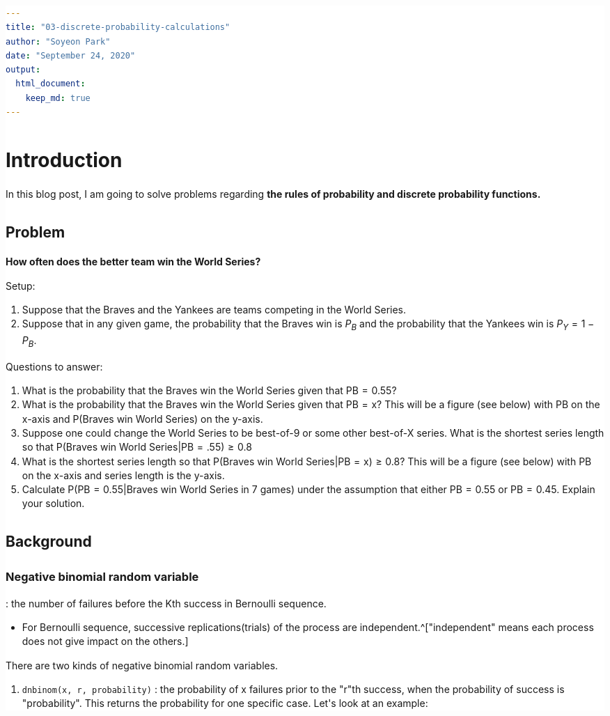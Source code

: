```yaml
---
title: "03-discrete-probability-calculations"
author: "Soyeon Park"
date: "September 24, 2020"
output: 
  html_document:
    keep_md: true
---
```


# Introduction

In this blog post, I am going to solve problems regarding __the rules of probability and discrete probability functions.__

## Problem

__How often does the better team win the World Series?__

Setup:

1.  Suppose that the Braves and the Yankees are teams competing in the
    World Series.
2.  Suppose that in any given game, the probability that the Braves win
    is *P*<sub>*B*</sub> and the probability that the Yankees win is
    *P*<sub>*Y*</sub> = 1 − *P*<sub>*B*</sub>.
    
Questions to answer:

1. What is the probability that the Braves win the World Series given that PB = 0.55?
2. What is the probability that the Braves win the World Series given that PB = x? This will be a figure (see below) with PB on the x-axis and P(Braves win World Series) on the y-axis.
3. Suppose one could change the World Series to be best-of-9 or some other best-of-X series. What is the shortest series length so that P(Braves win World Series|PB = .55) ≥ 0.8
4. What is the shortest series length so that P(Braves win World Series|PB = x) ≥ 0.8? This will be a figure (see below) with PB on the x-axis and series length is the y-axis.
5. Calculate P(PB = 0.55|Braves win World Series in 7 games) under the assumption that either PB = 0.55 or PB = 0.45. Explain your solution.

## Background

### Negative binomial random variable
: the number of failures before the Kth success in Bernoulli sequence.
* For Bernoulli sequence, successive replications(trials) of the process are independent.^["independent" means each process does not give impact on the others.]

There are two kinds of negative binomial random variables.

1. `dnbinom(x, r, probability)`
: the probability of x failures prior to the "r"th success, when the probability of success is "probability". This returns the probability for one specific case. Let's look at an example:
